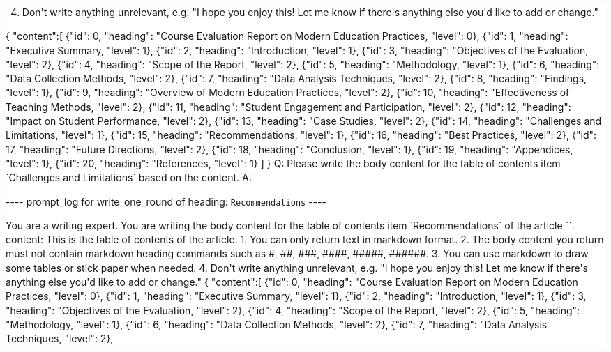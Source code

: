 4. Don't write anything unrelevant, e.g. "I hope you enjoy this! Let me know if there's anything else you'd like to add or change."
</constraints>
<content>
{
	"content":[
		{"id": 0, "heading": "Course Evaluation Report on Modern Education Practices, "level": 0},
		{"id": 1, "heading": "Executive Summary, "level": 1},
		{"id": 2, "heading": "Introduction, "level": 1},
		{"id": 3, "heading": "Objectives of the Evaluation, "level": 2},
		{"id": 4, "heading": "Scope of the Report, "level": 2},
		{"id": 5, "heading": "Methodology, "level": 1},
		{"id": 6, "heading": "Data Collection Methods, "level": 2},
		{"id": 7, "heading": "Data Analysis Techniques, "level": 2},
		{"id": 8, "heading": "Findings, "level": 1},
		{"id": 9, "heading": "Overview of Modern Education Practices, "level": 2},
		{"id": 10, "heading": "Effectiveness of Teaching Methods, "level": 2},
		{"id": 11, "heading": "Student Engagement and Participation, "level": 2},
		{"id": 12, "heading": "Impact on Student Performance, "level": 2},
		{"id": 13, "heading": "Case Studies, "level": 2},
		{"id": 14, "heading": "Challenges and Limitations, "level": 1},
		{"id": 15, "heading": "Recommendations, "level": 1},
		{"id": 16, "heading": "Best Practices, "level": 2},
		{"id": 17, "heading": "Future Directions, "level": 2},
		{"id": 18, "heading": "Conclusion, "level": 1},
		{"id": 19, "heading": "Appendices, "level": 1},
		{"id": 20, "heading": "References, "level": 1}
	]
}
</content>
<task>
Q: Please write the body content for the table of contents item `Challenges and Limitations` based on the content.
A:


---- prompt_log for write_one_round of heading: `Recommendations` ----

<role>
You are a writing expert.
</role>
<rule>
You are writing the body content for the table of contents item `Recommendations` of the article `<Course Evaluation Report on Modern Education Practices>`.
content: This is the table of contents of the article.
</rule>
<constraints>
1. You can only return text in markdown format.
2. The body content you return must not contain markdown heading commands such as #, ##, ###, ####, #####, ######.
3. You can use markdown to draw some tables or stick paper when needed.
4. Don't write anything unrelevant, e.g. "I hope you enjoy this! Let me know if there's anything else you'd like to add or change."
</constraints>
<content>
{
	"content":[
		{"id": 0, "heading": "Course Evaluation Report on Modern Education Practices, "level": 0},
		{"id": 1, "heading": "Executive Summary, "level": 1},
		{"id": 2, "heading": "Introduction, "level": 1},
		{"id": 3, "heading": "Objectives of the Evaluation, "level": 2},
		{"id": 4, "heading": "Scope of the Report, "level": 2},
		{"id": 5, "heading": "Methodology, "level": 1},
		{"id": 6, "heading": "Data Collection Methods, "level": 2},
		{"id": 7, "heading": "Data Analysis Techniques, "level": 2},